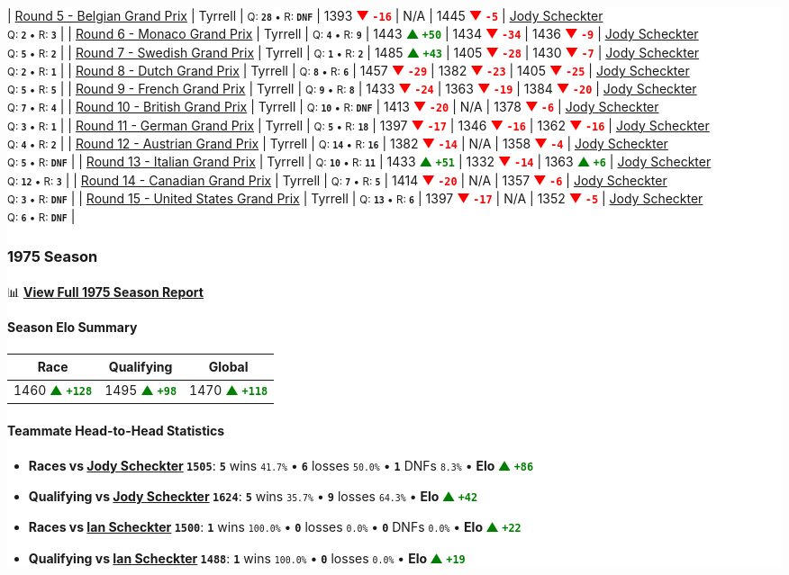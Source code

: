 | [Round 5 - Belgian Grand Prix](../seasons/1974-season-report#round-5-belgian-grand-prix) | Tyrrell | <small>Q:&nbsp;**`28`**&nbsp;•&nbsp;R:&nbsp;**`DNF`**</small> | 1393 **<span style="color: red;">▼&nbsp;`-16`</span>** | N/A | 1445 **<span style="color: red;">▼&nbsp;`-5`</span>** | [Jody Scheckter](jody-scheckter)<br/><small>Q:&nbsp;**`2`**&nbsp;•&nbsp;R:&nbsp;**`3`**</small> |
| [Round 6 - Monaco Grand Prix](../seasons/1974-season-report#round-6-monaco-grand-prix) | Tyrrell | <small>Q:&nbsp;**`4`**&nbsp;•&nbsp;R:&nbsp;**`9`**</small> | 1443 **<span style="color: green;">▲&nbsp;`+50`</span>** | 1434 **<span style="color: red;">▼&nbsp;`-34`</span>** | 1436 **<span style="color: red;">▼&nbsp;`-9`</span>** | [Jody Scheckter](jody-scheckter)<br/><small>Q:&nbsp;**`5`**&nbsp;•&nbsp;R:&nbsp;**`2`**</small> |
| [Round 7 - Swedish Grand Prix](../seasons/1974-season-report#round-7-swedish-grand-prix) | Tyrrell | <small>Q:&nbsp;**`1`**&nbsp;•&nbsp;R:&nbsp;**`2`**</small> | 1485 **<span style="color: green;">▲&nbsp;`+43`</span>** | 1405 **<span style="color: red;">▼&nbsp;`-28`</span>** | 1430 **<span style="color: red;">▼&nbsp;`-7`</span>** | [Jody Scheckter](jody-scheckter)<br/><small>Q:&nbsp;**`2`**&nbsp;•&nbsp;R:&nbsp;**`1`**</small> |
| [Round 8 - Dutch Grand Prix](../seasons/1974-season-report#round-8-dutch-grand-prix) | Tyrrell | <small>Q:&nbsp;**`8`**&nbsp;•&nbsp;R:&nbsp;**`6`**</small> | 1457 **<span style="color: red;">▼&nbsp;`-29`</span>** | 1382 **<span style="color: red;">▼&nbsp;`-23`</span>** | 1405 **<span style="color: red;">▼&nbsp;`-25`</span>** | [Jody Scheckter](jody-scheckter)<br/><small>Q:&nbsp;**`5`**&nbsp;•&nbsp;R:&nbsp;**`5`**</small> |
| [Round 9 - French Grand Prix](../seasons/1974-season-report#round-9-french-grand-prix) | Tyrrell | <small>Q:&nbsp;**`9`**&nbsp;•&nbsp;R:&nbsp;**`8`**</small> | 1433 **<span style="color: red;">▼&nbsp;`-24`</span>** | 1363 **<span style="color: red;">▼&nbsp;`-19`</span>** | 1384 **<span style="color: red;">▼&nbsp;`-20`</span>** | [Jody Scheckter](jody-scheckter)<br/><small>Q:&nbsp;**`7`**&nbsp;•&nbsp;R:&nbsp;**`4`**</small> |
| [Round 10 - British Grand Prix](../seasons/1974-season-report#round-10-british-grand-prix) | Tyrrell | <small>Q:&nbsp;**`10`**&nbsp;•&nbsp;R:&nbsp;**`DNF`**</small> | 1413 **<span style="color: red;">▼&nbsp;`-20`</span>** | N/A | 1378 **<span style="color: red;">▼&nbsp;`-6`</span>** | [Jody Scheckter](jody-scheckter)<br/><small>Q:&nbsp;**`3`**&nbsp;•&nbsp;R:&nbsp;**`1`**</small> |
| [Round 11 - German Grand Prix](../seasons/1974-season-report#round-11-german-grand-prix) | Tyrrell | <small>Q:&nbsp;**`5`**&nbsp;•&nbsp;R:&nbsp;**`18`**</small> | 1397 **<span style="color: red;">▼&nbsp;`-17`</span>** | 1346 **<span style="color: red;">▼&nbsp;`-16`</span>** | 1362 **<span style="color: red;">▼&nbsp;`-16`</span>** | [Jody Scheckter](jody-scheckter)<br/><small>Q:&nbsp;**`4`**&nbsp;•&nbsp;R:&nbsp;**`2`**</small> |
| [Round 12 - Austrian Grand Prix](../seasons/1974-season-report#round-12-austrian-grand-prix) | Tyrrell | <small>Q:&nbsp;**`14`**&nbsp;•&nbsp;R:&nbsp;**`16`**</small> | 1382 **<span style="color: red;">▼&nbsp;`-14`</span>** | N/A | 1358 **<span style="color: red;">▼&nbsp;`-4`</span>** | [Jody Scheckter](jody-scheckter)<br/><small>Q:&nbsp;**`5`**&nbsp;•&nbsp;R:&nbsp;**`DNF`**</small> |
| [Round 13 - Italian Grand Prix](../seasons/1974-season-report#round-13-italian-grand-prix) | Tyrrell | <small>Q:&nbsp;**`10`**&nbsp;•&nbsp;R:&nbsp;**`11`**</small> | 1433 **<span style="color: green;">▲&nbsp;`+51`</span>** | 1332 **<span style="color: red;">▼&nbsp;`-14`</span>** | 1363 **<span style="color: green;">▲&nbsp;`+6`</span>** | [Jody Scheckter](jody-scheckter)<br/><small>Q:&nbsp;**`12`**&nbsp;•&nbsp;R:&nbsp;**`3`**</small> |
| [Round 14 - Canadian Grand Prix](../seasons/1974-season-report#round-14-canadian-grand-prix) | Tyrrell | <small>Q:&nbsp;**`7`**&nbsp;•&nbsp;R:&nbsp;**`5`**</small> | 1414 **<span style="color: red;">▼&nbsp;`-20`</span>** | N/A | 1357 **<span style="color: red;">▼&nbsp;`-6`</span>** | [Jody Scheckter](jody-scheckter)<br/><small>Q:&nbsp;**`3`**&nbsp;•&nbsp;R:&nbsp;**`DNF`**</small> |
| [Round 15 - United States Grand Prix](../seasons/1974-season-report#round-15-united-states-grand-prix) | Tyrrell | <small>Q:&nbsp;**`13`**&nbsp;•&nbsp;R:&nbsp;**`6`**</small> | 1397 **<span style="color: red;">▼&nbsp;`-17`</span>** | N/A | 1352 **<span style="color: red;">▼&nbsp;`-5`</span>** | [Jody Scheckter](jody-scheckter)<br/><small>Q:&nbsp;**`6`**&nbsp;•&nbsp;R:&nbsp;**`DNF`**</small> |

### 1975 Season

📊 **[View Full 1975 Season Report](../seasons/1975-season-report)**

#### Season Elo Summary

| Race | Qualifying | Global |
|------|------------|--------|
| 1460 **<span style="color: green;">▲&nbsp;`+128`</span>** | 1495 **<span style="color: green;">▲&nbsp;`+98`</span>** | 1470 **<span style="color: green;">▲&nbsp;`+118`</span>** |

#### Teammate Head-to-Head Statistics

- **Races vs [Jody Scheckter](jody-scheckter) `1505`**: **`5`** wins <small>`41.7%`</small> • **`6`** losses <small>`50.0%`</small> • **`1`** DNFs <small>`8.3%`</small> • **Elo <span style="color: green;">▲&nbsp;`+86`</span>**
- **Qualifying vs [Jody Scheckter](jody-scheckter) `1624`**: **`5`** wins <small>`35.7%`</small> • **`9`** losses <small>`64.3%`</small> • **Elo <span style="color: green;">▲&nbsp;`+42`</span>**

- **Races vs [Ian Scheckter](ian-scheckter) `1500`**: **`1`** wins <small>`100.0%`</small> • **`0`** losses <small>`0.0%`</small> • **`0`** DNFs <small>`0.0%`</small> • **Elo <span style="color: green;">▲&nbsp;`+22`</span>**
- **Qualifying vs [Ian Scheckter](ian-scheckter) `1488`**: **`1`** wins <small>`100.0%`</small> • **`0`** losses <small>`0.0%`</small> • **Elo <span style="color: green;">▲&nbsp;`+19`</span>**
